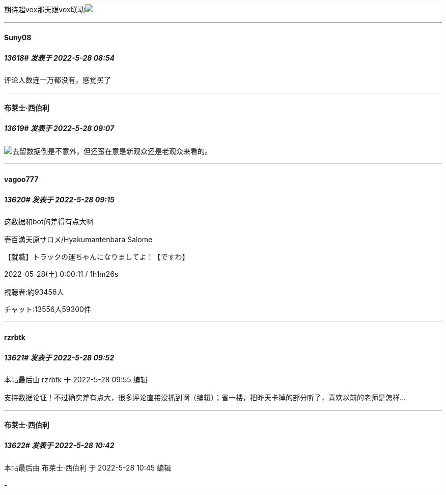 期待超vox那天跟vox联动<img src="https://static.saraba1st.com/image/smiley/face2017/065.png" referrerpolicy="no-referrer">



*****

####  Suny08  
##### 13618#       发表于 2022-5-28 08:54

评论人数连一万都没有，感觉买了



*****

####  布莱士·西伯利  
##### 13619#       发表于 2022-5-28 09:07

<img src="https://static.saraba1st.com/image/smiley/face2017/068.png" referrerpolicy="no-referrer">去留数据倒是不意外，但还蛮在意是新观众还是老观众来看的。



*****

####  vagoo777  
##### 13620#       发表于 2022-5-28 09:15

这数据和bot的差得有点大啊

壱百満天原サロメ/Hyakumantenbara Salome

【就職】トラックの運ちゃんになりましてよ！【ですわ】

2022-05-28(土) 0:00:11 / 1h1m26s

視聴者:約93456人

チャット:13556人59300件



*****

####  rzrbtk  
##### 13621#       发表于 2022-5-28 09:52

 本帖最后由 rzrbtk 于 2022-5-28 09:55 编辑 

支持数据论证！不过确实差有点大，很多评论直接没抓到啊（编辑）；省一楼，把昨天卡掉的部分听了，喜欢以前的老师是怎样...



*****

####  布莱士·西伯利  
##### 13622#       发表于 2022-5-28 10:42

 本帖最后由 布莱士·西伯利 于 2022-5-28 10:45 编辑 

-      
